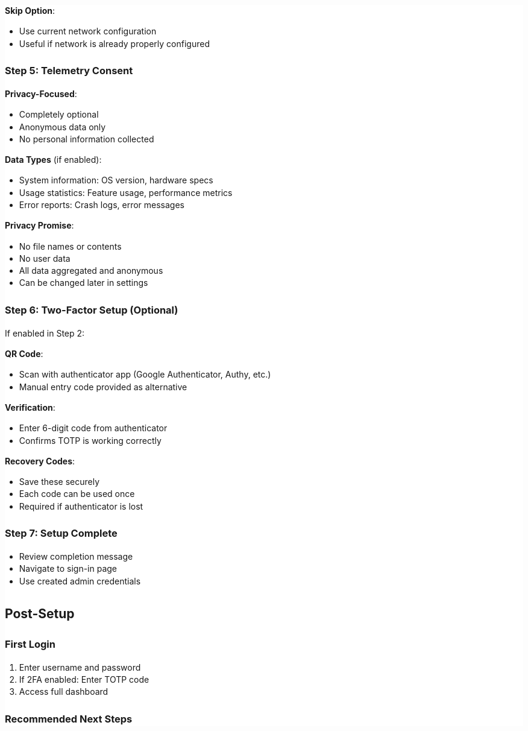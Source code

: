**Skip Option**:
- Use current network configuration
- Useful if network is already properly configured

### Step 5: Telemetry Consent

**Privacy-Focused**:
- Completely optional
- Anonymous data only
- No personal information collected

**Data Types** (if enabled):
- System information: OS version, hardware specs
- Usage statistics: Feature usage, performance metrics
- Error reports: Crash logs, error messages

**Privacy Promise**:
- No file names or contents
- No user data
- All data aggregated and anonymous
- Can be changed later in settings

### Step 6: Two-Factor Setup (Optional)

If enabled in Step 2:

**QR Code**:
- Scan with authenticator app (Google Authenticator, Authy, etc.)
- Manual entry code provided as alternative

**Verification**:
- Enter 6-digit code from authenticator
- Confirms TOTP is working correctly

**Recovery Codes**:
- Save these securely
- Each code can be used once
- Required if authenticator is lost

### Step 7: Setup Complete

- Review completion message
- Navigate to sign-in page
- Use created admin credentials

## Post-Setup

### First Login

1. Enter username and password
2. If 2FA enabled: Enter TOTP code
3. Access full dashboard

### Recommended Next Steps
